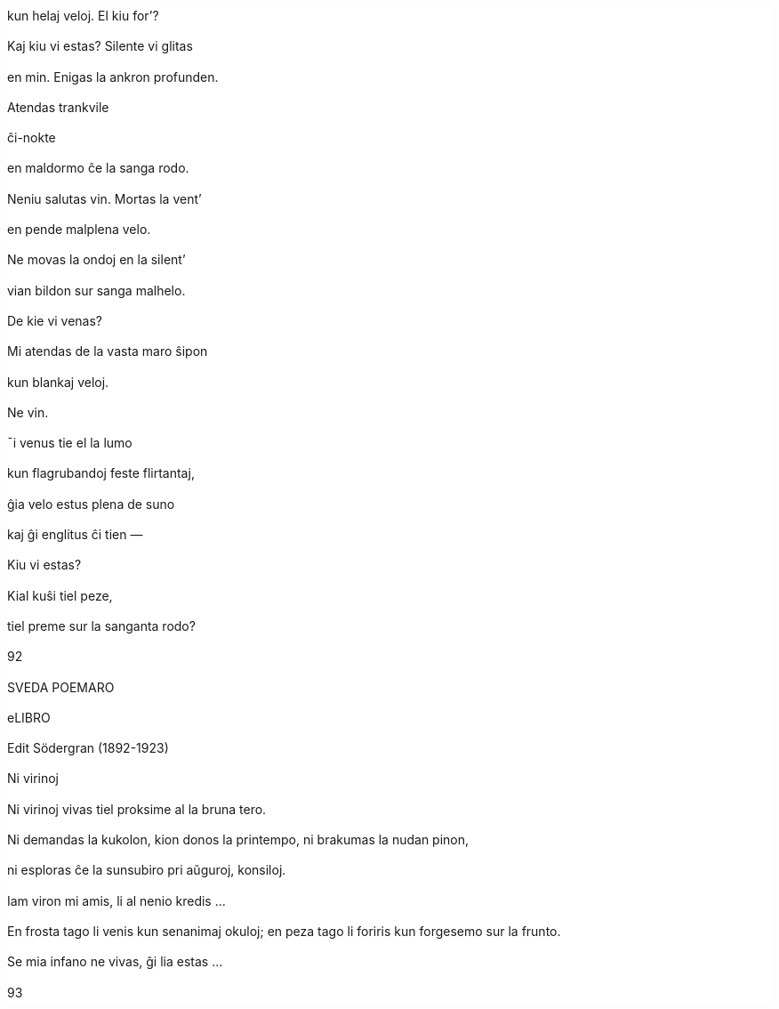 kun helaj veloj. El kiu for’? 

Kaj kiu vi estas? Silente vi glitas

en min. Enigas la ankron profunden. 

Atendas trankvile

ĉi-nokte

en maldormo ĉe la sanga rodo. 

Neniu salutas vin. Mortas la vent’

en pende malplena velo. 

Ne movas la ondoj en la silent’

vian bildon sur sanga malhelo. 

De kie vi venas? 

Mi atendas de la vasta maro ŝipon

kun blankaj veloj. 

Ne vin. 

¯i venus tie el la lumo

kun flagrubandoj feste flirtantaj, 

ĝia velo estus plena de suno

kaj ĝi englitus ĉi tien —

Kiu vi estas? 

Kial kuŝi tiel peze, 

tiel preme sur la sanganta rodo? 

92

SVEDA POEMARO

eLIBRO

Edit Södergran \(1892-1923\)

Ni virinoj

Ni virinoj vivas tiel proksime al la bruna tero. 

Ni demandas la kukolon, kion donos la printempo, ni brakumas la nudan pinon, 

ni esploras ĉe la sunsubiro pri aŭguroj, konsiloj. 

Iam viron mi amis, li al nenio kredis …

En frosta tago li venis kun senanimaj okuloj; en peza tago li foriris kun forgesemo sur la frunto. 

Se mia infano ne vivas, ĝi lia estas …

93
